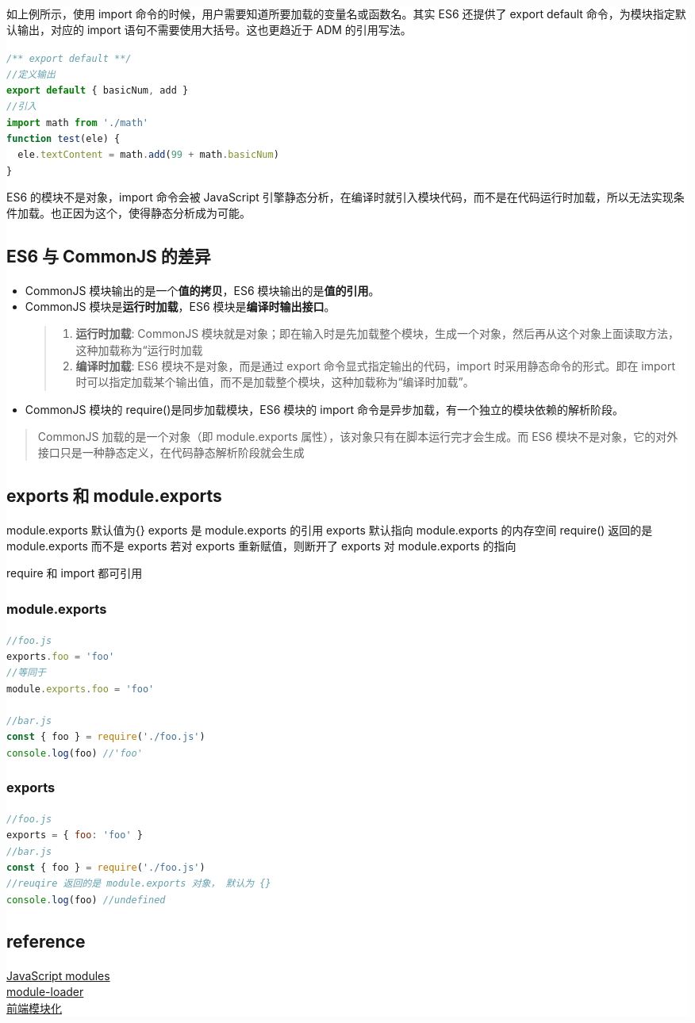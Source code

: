 如上例所示，使用 import 命令的时候，用户需要知道所要加载的变量名或函数名。其实 ES6 还提供了 export default 命令，为模块指定默认输出，对应的 import 语句不需要使用大括号。这也更趋近于 ADM 的引用写法。

```javascript
/** export default **/
//定义输出
export default { basicNum, add }
//引入
import math from './math'
function test(ele) {
  ele.textContent = math.add(99 + math.basicNum)
}
```

ES6 的模块不是对象，import 命令会被 JavaScript 引擎静态分析，在编译时就引入模块代码，而不是在代码运行时加载，所以无法实现条件加载。也正因为这个，使得静态分析成为可能。

## ES6 与 CommonJS 的差异

- CommonJS 模块输出的是一个**值的拷贝**，ES6 模块输出的是**值的引用**。
- CommonJS 模块是**运行时加载**，ES6 模块是**编译时输出接口**。
  > 1. **运行时加载**: CommonJS 模块就是对象；即在输入时是先加载整个模块，生成一个对象，然后再从这个对象上面读取方法，这种加载称为“运行时加载
  > 2. **编译时加载**: ES6 模块不是对象，而是通过 export 命令显式指定输出的代码，import 时采用静态命令的形式。即在 import 时可以指定加载某个输出值，而不是加载整个模块，这种加载称为“编译时加载”。
- CommonJS 模块的 require()是同步加载模块，ES6 模块的 import 命令是异步加载，有一个独立的模块依赖的解析阶段。

> CommonJS 加载的是一个对象（即 module.exports 属性），该对象只有在脚本运行完才会生成。而 ES6 模块不是对象，它的对外接口只是一种静态定义，在代码静态解析阶段就会生成

## exports 和 module.exports

module.exports 默认值为{}
exports 是 module.exports 的引用
exports 默认指向 module.exports 的内存空间
require() 返回的是 module.exports 而不是 exports
若对 exports 重新赋值，则断开了 exports 对 module.exports 的指向

require 和 import 都可引用

### module.exports

```javascript
//foo.js
exports.foo = 'foo'
//等同于
module.exports.foo = 'foo'

//bar.js
const { foo } = require('./foo.js')
console.log(foo) //'foo'
```

### exports

```javascript
//foo.js
exports = { foo: 'foo' }
//bar.js
const { foo } = require('./foo.js')
//reuqire 返回的是 module.exports 对象， 默认为 {}
console.log(foo) //undefined
```

## reference

[JavaScript modules](https://developer.mozilla.org/en-US/docs/Web/JavaScript/Guide/Modules)  
[module-loader](https://es6.ruanyifeng.com/#docs/module-loader)  
[前端模块化](https://juejin.cn/post/6844903576309858318)
